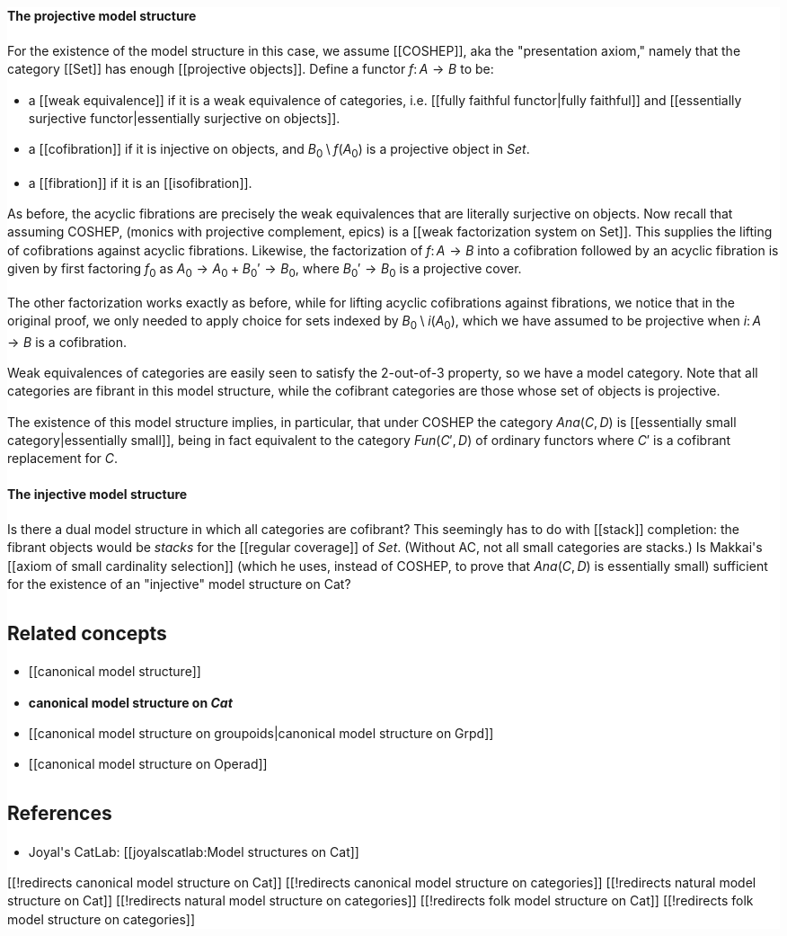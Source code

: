 
#### The projective model structure

For the existence of the model structure in this case, we assume [[COSHEP]], aka the "presentation axiom," namely that the category [[Set]] has enough [[projective objects]].  Define a functor $f\colon A\to B$ to be:

* a [[weak equivalence]] if it is a weak equivalence of categories, i.e. [[fully faithful functor|fully faithful]] and [[essentially surjective functor|essentially surjective on objects]].

* a [[cofibration]] if it is injective on objects, and $B_0\setminus f(A_0)$ is a projective object in $Set$.

* a [[fibration]] if it is an [[isofibration]].

As before, the acyclic fibrations are precisely the weak equivalences that are literally surjective on objects.  Now recall that assuming COSHEP, (monics with projective complement, epics) is a [[weak factorization system on Set]].  This supplies the lifting of cofibrations against acyclic fibrations.  Likewise, the factorization of $f\colon A\to B$ into a cofibration followed by an acyclic fibration is given by first factoring $f_0$ as $A_0 \to A_0 + B_0' \to B_0$, where $B_0'\to B_0$ is a projective cover.

The other factorization works exactly as before, while for lifting acyclic cofibrations against fibrations, we notice that in the original proof, we only needed to apply choice for sets indexed by $B_0\setminus i(A_0)$, which we have assumed to be projective when $i\colon A\to B$ is a cofibration.

Weak equivalences of categories are easily seen to satisfy the 2-out-of-3 property, so we have a model category.  Note that all categories are fibrant in this model structure, while the cofibrant categories are those whose set of objects is projective.

The existence of this model structure implies, in particular, that under COSHEP the category $Ana(C,D)$ is [[essentially small category|essentially small]], being in fact equivalent to the category $Fun(C',D)$ of ordinary functors where $C'$ is a cofibrant replacement for $C$.


#### The injective model structure

Is there a dual model structure in which all categories are cofibrant?  This seemingly has to do with [[stack]] completion: the fibrant objects would be *stacks* for the [[regular coverage]] of $Set$.  (Without AC, not all small categories are stacks.)  Is Makkai's [[axiom of small cardinality selection]] (which he uses, instead of COSHEP, to prove that $Ana(C,D)$ is essentially small) sufficient for the existence of an "injective" model structure on Cat?

## Related concepts

* [[canonical model structure]]

* **canonical model structure on $Cat$**

* [[canonical model structure on groupoids|canonical model structure on Grpd]]

* [[canonical model structure on Operad]]

## References

* Joyal's CatLab: [[joyalscatlab:Model structures on Cat]]


[[!redirects canonical model structure on Cat]]
[[!redirects canonical model structure on categories]]
[[!redirects natural model structure on Cat]]
[[!redirects natural model structure on categories]]
[[!redirects folk model structure on Cat]]
[[!redirects folk model structure on categories]]


[^fine]: Along similar lines, one can [prove](https://www.matem.unam.mx/~omar/notes/modelcatsets.html) (assuming AC) that there are nine -- count 'em, nine -- Quillen model structures on $Set$. 